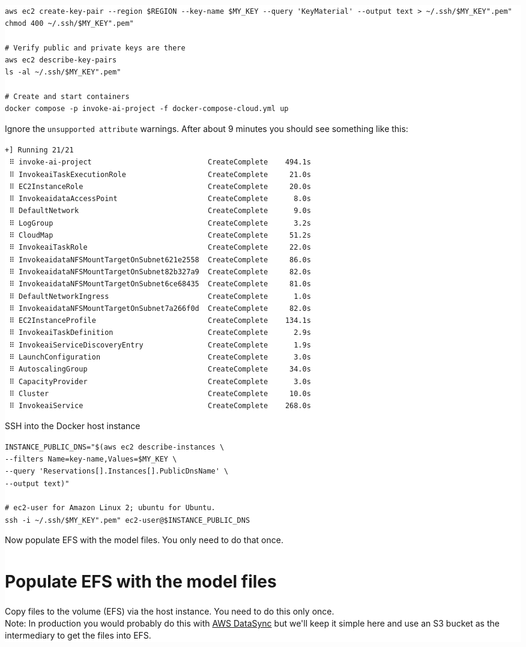 ```Shell
aws ec2 create-key-pair --region $REGION --key-name $MY_KEY --query 'KeyMaterial' --output text > ~/.ssh/$MY_KEY".pem"
chmod 400 ~/.ssh/$MY_KEY".pem"

# Verify public and private keys are there
aws ec2 describe-key-pairs
ls -al ~/.ssh/$MY_KEY".pem"

# Create and start containers
docker compose -p invoke-ai-project -f docker-compose-cloud.yml up
```

Ignore the ```unsupported attribute``` warnings. After about 9 minutes you should see something like this:
```Shell
+] Running 21/21
 ⠿ invoke-ai-project                           CreateComplete    494.1s
 ⠿ InvokeaiTaskExecutionRole                   CreateComplete     21.0s
 ⠿ EC2InstanceRole                             CreateComplete     20.0s
 ⠿ InvokeaidataAccessPoint                     CreateComplete      8.0s
 ⠿ DefaultNetwork                              CreateComplete      9.0s
 ⠿ LogGroup                                    CreateComplete      3.2s
 ⠿ CloudMap                                    CreateComplete     51.2s
 ⠿ InvokeaiTaskRole                            CreateComplete     22.0s
 ⠿ InvokeaidataNFSMountTargetOnSubnet621e2558  CreateComplete     86.0s
 ⠿ InvokeaidataNFSMountTargetOnSubnet82b327a9  CreateComplete     82.0s
 ⠿ InvokeaidataNFSMountTargetOnSubnet6ce68435  CreateComplete     81.0s
 ⠿ DefaultNetworkIngress                       CreateComplete      1.0s
 ⠿ InvokeaidataNFSMountTargetOnSubnet7a266f0d  CreateComplete     82.0s
 ⠿ EC2InstanceProfile                          CreateComplete    134.1s
 ⠿ InvokeaiTaskDefinition                      CreateComplete      2.9s
 ⠿ InvokeaiServiceDiscoveryEntry               CreateComplete      1.9s
 ⠿ LaunchConfiguration                         CreateComplete      3.0s
 ⠿ AutoscalingGroup                            CreateComplete     34.0s
 ⠿ CapacityProvider                            CreateComplete      3.0s
 ⠿ Cluster                                     CreateComplete     10.0s
 ⠿ InvokeaiService                             CreateComplete    268.0s
```

SSH into the Docker host instance
```Shell
INSTANCE_PUBLIC_DNS="$(aws ec2 describe-instances \
--filters Name=key-name,Values=$MY_KEY \
--query 'Reservations[].Instances[].PublicDnsName' \
--output text)"

# ec2-user for Amazon Linux 2; ubuntu for Ubuntu.
ssh -i ~/.ssh/$MY_KEY".pem" ec2-user@$INSTANCE_PUBLIC_DNS
```

Now populate EFS with the model files. You only need to do that once.  

# Populate EFS with the model files
Copy files to the volume (EFS) via the host instance. You need to do this only once.  
Note: In production you would probably do this with [AWS DataSync](https://docs.aws.amazon.com/efs/latest/ug/transfer-data-to-efs.html) but we'll keep it simple here and use an S3 bucket as the intermediary to get the files into EFS.
